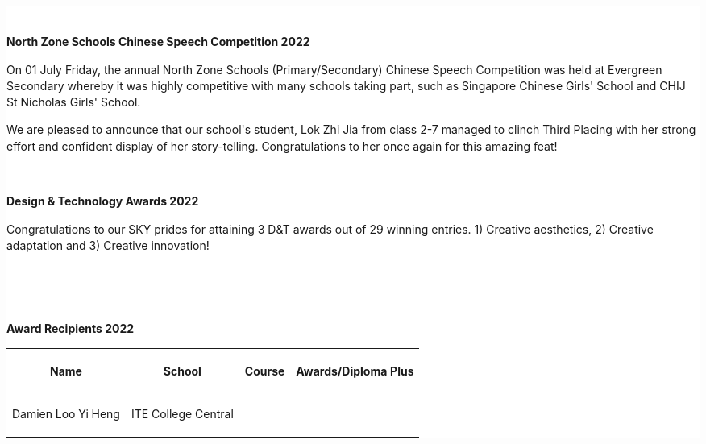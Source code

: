 <img style="width: 100%" height="auto" width="100%" alt="" src="/images/Achievements/SYF%20Art%20Challenge%2022.png">
</div>
<p><strong>North Zone Schools Chinese Speech Competition 2022</strong>
</p>
<p>On 01 July Friday, the annual North Zone Schools (Primary/Secondary) Chinese
Speech Competition was held at Evergreen Secondary whereby it was highly
competitive with many schools taking part, such as Singapore Chinese Girls'
School and CHIJ St Nicholas Girls' School.</p>
<p>We are pleased to announce that our school's student, Lok Zhi Jia from
class 2-7 managed to clinch Third Placing with her strong effort and confident
display of her story-telling. Congratulations to her once again for this
amazing feat!</p>
<div class="isomer-image-wrapper">
<img style="width: 100%" height="auto" width="100%" alt="" src="/images/Achievements/North%20Zone%20Schools%20Chinese%20Speech%20Competition%202022.png">
</div>
<p><strong>Design &amp; Technology Awards 2022</strong>
</p>
<p>Congratulations to our SKY prides for attaining 3 D&amp;T awards out of
29 winning entries.&nbsp;1) Creative aesthetics, 2) Creative adaptation
and 3) Creative innovation!</p>
<div class="isomer-image-wrapper">
<img style="width: 100%" height="auto" width="100%" alt="" src="/images/Achievements/DT%201.png">
</div>
<p></p>
<div class="isomer-image-wrapper">
<img style="width: 100%" height="auto" width="100%" alt="" src="/images/Achievements/DT%202.png">
</div>
<p><strong>Award Recipients 2022</strong>
</p>
<table style="minWidth: 100px">
<colgroup>
<col>
<col>
<col>
<col>
</colgroup>
<tbody>
<tr>
<th rowspan="1" colspan="1">
<p><strong>Name</strong>
</p>
</th>
<th rowspan="1" colspan="1">
<p><strong>School</strong>
</p>
</th>
<th rowspan="1" colspan="1">
<p><strong>Course</strong>
</p>
</th>
<th rowspan="1" colspan="1">
<p><strong>Awards/Diploma Plus</strong>
</p>
</th>
</tr>
<tr>
<td rowspan="1" colspan="1">
<p>Damien Loo Yi Heng</p>
</td>
<td rowspan="1" colspan="1">
<p>ITE College Central</p>